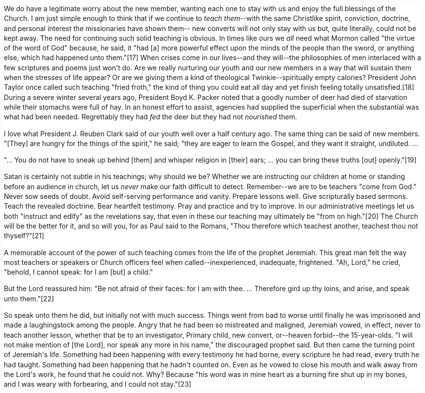 We do have a legitimate worry about the new member, wanting each one to stay
with us and enjoy the full blessings of the Church. I am just simple enough to
think that if we continue to _teach them_--with the same Christlike spirit,
conviction, doctrine, and personal interest the missionaries have shown them--
new converts will not only stay with us but, quite literally, could not be
kept away. The need for continuing such solid teaching is obvious. In times
like ours we _all_ need what Mormon called "the virtue of the word of God"
because, he said, it "had [a] more powerful effect upon the minds of the
people than the sword, or anything else, which had happened unto them."[17]
When crises come in our lives--and they will--the philosophies of men
interlaced with a few scriptures and poems just won't do. Are we really
nurturing our youth and our new members in a way that will sustain them when
the stresses of life appear? Or are we giving them a kind of theological
Twinkie--spiritually empty calories? President John Taylor once called such
teaching "fried froth," the kind of thing you could eat all day and yet finish
feeling totally unsatisfied.[18] During a severe winter several years ago,
President Boyd K. Packer noted that a goodly number of deer had died of
starvation while their stomachs were full of hay. In an honest effort to
assist, agencies had supplied the superficial when the substantial was what
had been needed. Regrettably they had _fed_ the deer but they had not
_nourished_ them.

I love what President J. Reuben Clark said of our youth well over a half
century ago. The same thing can be said of new members. "[They] are hungry for
the things of the spirit," he said; "they are eager to learn the Gospel, and
they want it straight, undiluted. ...

"... You do not have to sneak up behind [them] and whisper religion in [their]
ears; ... you can bring these truths [out] openly."[19]

Satan is certainly not subtle in his teachings; why should we be? Whether we
are instructing our children at home or standing before an audience in church,
let us _never_ make our faith difficult to detect. Remember--we are to be
teachers "come from God." Never sow seeds of doubt. Avoid self-serving
performance and vanity. Prepare lessons well. Give scripturally based sermons.
Teach the revealed doctrine. Bear heartfelt testimony. Pray and practice and
try to improve. In our administrative meetings let us both "instruct and
edify" as the revelations say, that even in these our teaching may ultimately
be "from on high."[20] The Church will be the better for it, and so will you,
for as Paul said to the Romans, "Thou therefore which teachest another,
teachest thou not thyself?"[21]

A memorable account of the power of such teaching comes from the life of the
prophet Jeremiah. This great man felt the way most teachers or speakers or
Church officers feel when called--inexperienced, inadequate, frightened. "Ah,
Lord," he cried, "behold, I cannot speak: for I am [but] a child."

But the Lord reassured him: "Be not afraid of their faces: for I am with thee.
... Therefore gird up thy loins, and arise, and speak unto them."[22]

So speak unto them he did, but initially not with much success. Things went
from bad to worse until finally he was imprisoned and made a laughingstock
among the people. Angry that he had been so mistreated and maligned, Jeremiah
vowed, in effect, never to teach another lesson, whether that be to an
investigator, Primary child, new convert, or--heaven forbid--the 15-year-olds.
"I will not make mention of [the Lord], nor speak any more in his name," the
discouraged prophet said. But then came the turning point of Jeremiah's life.
Something had been happening with every testimony he had borne, every
scripture he had read, every truth he had taught. Something had been happening
that he hadn't counted on. Even as he vowed to close his mouth and walk away
from the Lord's work, he found that he could not. Why? Because "his word was
in mine heart as a burning fire shut up in my bones, and I was weary with
forbearing, and I could not stay."[23]
